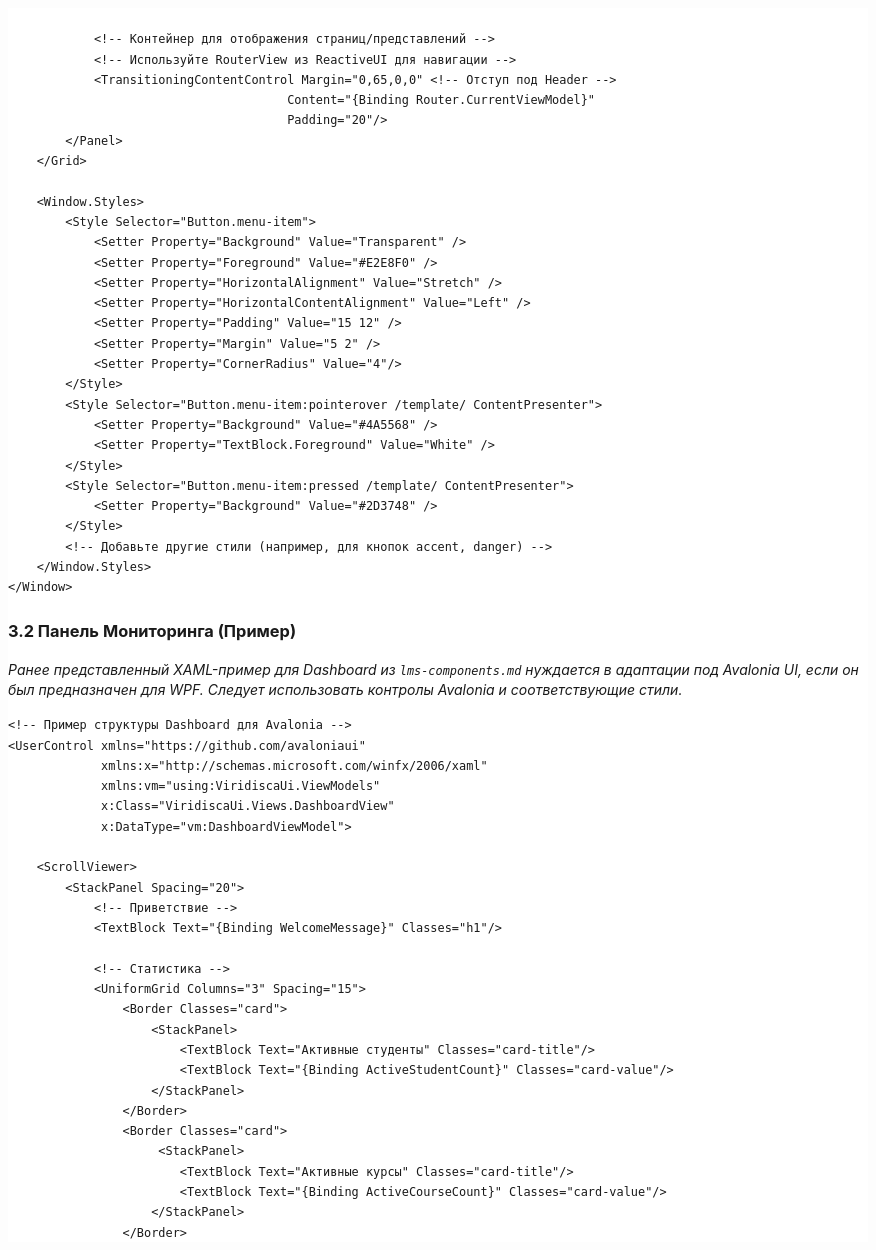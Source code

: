 ```xaml

            <!-- Контейнер для отображения страниц/представлений -->
            <!-- Используйте RouterView из ReactiveUI для навигации -->
            <TransitioningContentControl Margin="0,65,0,0" <!-- Отступ под Header -->
                                       Content="{Binding Router.CurrentViewModel}"
                                       Padding="20"/>
        </Panel>
    </Grid>
    
    <Window.Styles>
        <Style Selector="Button.menu-item">
            <Setter Property="Background" Value="Transparent" />
            <Setter Property="Foreground" Value="#E2E8F0" />
            <Setter Property="HorizontalAlignment" Value="Stretch" />
            <Setter Property="HorizontalContentAlignment" Value="Left" />
            <Setter Property="Padding" Value="15 12" />
            <Setter Property="Margin" Value="5 2" />
            <Setter Property="CornerRadius" Value="4"/>
        </Style>
        <Style Selector="Button.menu-item:pointerover /template/ ContentPresenter">
            <Setter Property="Background" Value="#4A5568" />
            <Setter Property="TextBlock.Foreground" Value="White" />
        </Style>
        <Style Selector="Button.menu-item:pressed /template/ ContentPresenter">
            <Setter Property="Background" Value="#2D3748" />
        </Style>
        <!-- Добавьте другие стили (например, для кнопок accent, danger) -->
    </Window.Styles>
</Window>
```

### 3.2 Панель Мониторинга (Пример)

*Ранее представленный XAML-пример для Dashboard из `lms-components.md` нуждается в адаптации под Avalonia UI, если он был предназначен для WPF. Следует использовать контролы Avalonia и соответствующие стили.* 

```xaml
<!-- Пример структуры Dashboard для Avalonia -->
<UserControl xmlns="https://github.com/avaloniaui"
             xmlns:x="http://schemas.microsoft.com/winfx/2006/xaml"
             xmlns:vm="using:ViridiscaUi.ViewModels"
             x:Class="ViridiscaUi.Views.DashboardView"
             x:DataType="vm:DashboardViewModel">

    <ScrollViewer>
        <StackPanel Spacing="20">
            <!-- Приветствие -->
            <TextBlock Text="{Binding WelcomeMessage}" Classes="h1"/>
            
            <!-- Статистика -->
            <UniformGrid Columns="3" Spacing="15">
                <Border Classes="card">
                    <StackPanel>
                        <TextBlock Text="Активные студенты" Classes="card-title"/>
                        <TextBlock Text="{Binding ActiveStudentCount}" Classes="card-value"/>
                    </StackPanel>
                </Border>
                <Border Classes="card">
                     <StackPanel>
                        <TextBlock Text="Активные курсы" Classes="card-title"/>
                        <TextBlock Text="{Binding ActiveCourseCount}" Classes="card-value"/>
                    </StackPanel>
                </Border>
```